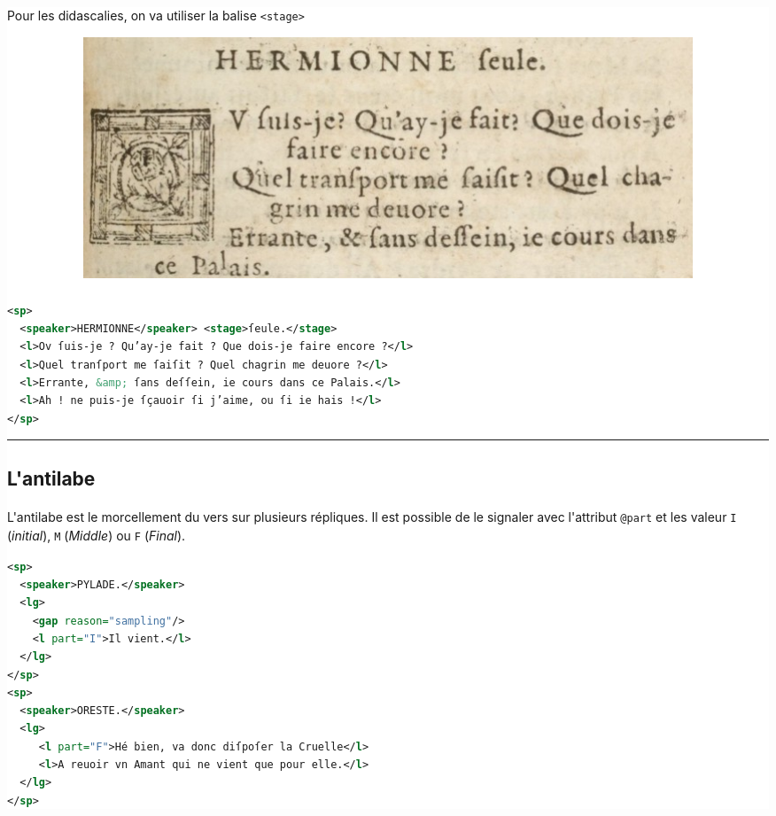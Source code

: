 Pour les didascalies, on va utiliser la balise `<stage>`

<img src="Cours_03_images/TEI_1.1_didascalie.jpg" style="display: block;margin-left: auto;margin-right: auto; margin-bottom: 3%; width: 80%"/>

```XML
<sp>
  <speaker>HERMIONNE</speaker> <stage>ſeule.</stage>
  <l>Ov ſuis-je ? Qu’ay-je fait ? Que dois-je faire encore ?</l>
  <l>Quel tranſport me ſaiſit ? Quel chagrin me deuore ?</l>
  <l>Errante, &amp; ſans deſſein, ie cours dans ce Palais.</l>
  <l>Ah ! ne puis-je ſçauoir ſi j’aime, ou ſi ie hais !</l>
</sp>
```

---
## L'antilabe

L'antilabe est le morcellement du vers sur plusieurs répliques. Il est possible de le signaler avec l'attribut `@part` et les valeur `I` (_initial_), `M` (_Middle_) ou `F` (_Final_).

```xml
<sp>
  <speaker>PYLADE.</speaker>
  <lg>
    <gap reason="sampling"/>
    <l part="I">Il vient.</l>
  </lg>
</sp>
<sp>
  <speaker>ORESTE.</speaker>
  <lg>
     <l part="F">Hé bien, va donc diſpoſer la Cruelle</l>
     <l>A reuoir vn Amant qui ne vient que pour elle.</l>
  </lg>
</sp>
```
